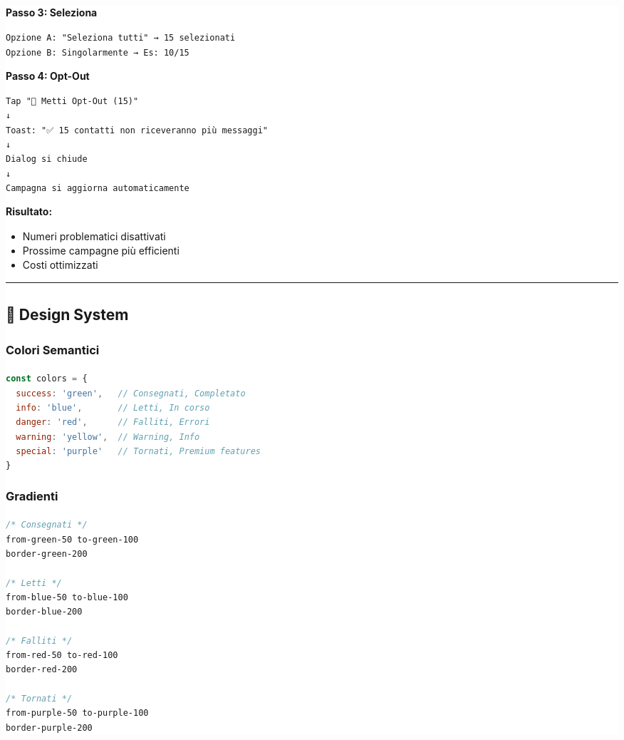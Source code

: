 **Passo 3: Seleziona**
```
Opzione A: "Seleziona tutti" → 15 selezionati
Opzione B: Singolarmente → Es: 10/15
```

**Passo 4: Opt-Out**
```
Tap "🚫 Metti Opt-Out (15)"
↓
Toast: "✅ 15 contatti non riceveranno più messaggi"
↓
Dialog si chiude
↓
Campagna si aggiorna automaticamente
```

**Risultato:**
- Numeri problematici disattivati
- Prossime campagne più efficienti
- Costi ottimizzati

---

## 🎨 Design System

### Colori Semantici

```javascript
const colors = {
  success: 'green',   // Consegnati, Completato
  info: 'blue',       // Letti, In corso
  danger: 'red',      // Falliti, Errori
  warning: 'yellow',  // Warning, Info
  special: 'purple'   // Tornati, Premium features
}
```

### Gradienti

```css
/* Consegnati */
from-green-50 to-green-100
border-green-200

/* Letti */
from-blue-50 to-blue-100
border-blue-200

/* Falliti */
from-red-50 to-red-100
border-red-200

/* Tornati */
from-purple-50 to-purple-100
border-purple-200
```
